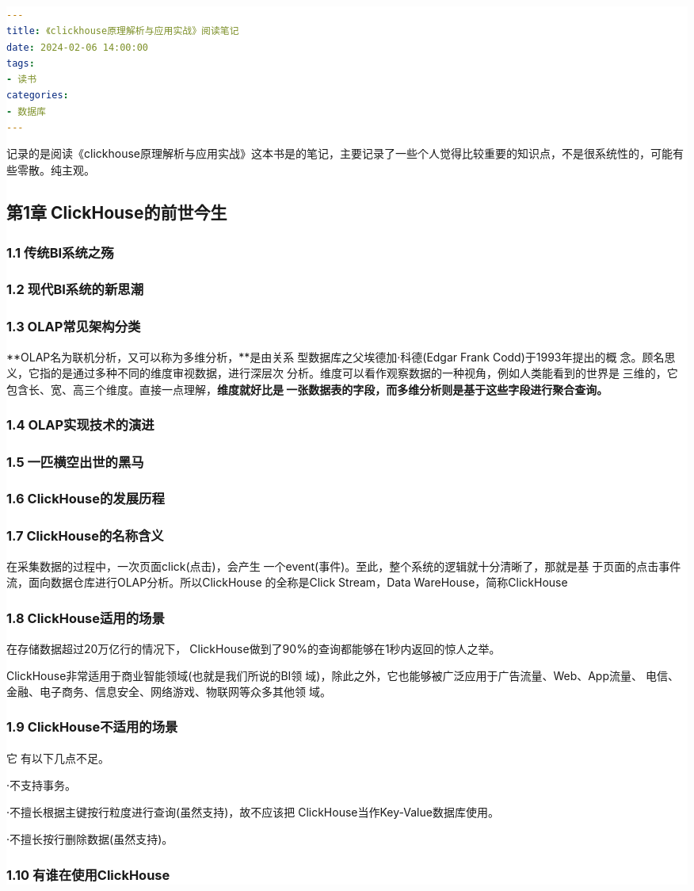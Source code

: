 ```yaml
---
title: 《clickhouse原理解析与应用实战》阅读笔记
date: 2024-02-06 14:00:00
tags:
- 读书
categories:
- 数据库
---
```

记录的是阅读《clickhouse原理解析与应用实战》这本书是的笔记，主要记录了一些个人觉得比较重要的知识点，不是很系统性的，可能有些零散。纯主观。
## 第1章 ClickHouse的前世今生

### 1.1 传统BI系统之殇

### 1.2 现代BI系统的新思潮

### 1.3 OLAP常见架构分类

**OLAP名为联机分析，又可以称为多维分析，**是由关系 型数据库之父埃德加·科德(Edgar Frank Codd)于1993年提出的概 念。顾名思义，它指的是通过多种不同的维度审视数据，进行深层次 分析。维度可以看作观察数据的一种视角，例如人类能看到的世界是 三维的，它包含长、宽、高三个维度。直接一点理解，**维度就好比是 一张数据表的字段，而多维分析则是基于这些字段进行聚合查询。**

### 1.4 OLAP实现技术的演进

### 1.5 一匹横空出世的黑马

### 1.6 ClickHouse的发展历程

### 1.7 ClickHouse的名称含义

在采集数据的过程中，一次页面click(点击)，会产生 一个event(事件)。至此，整个系统的逻辑就十分清晰了，那就是基 于页面的点击事件流，面向数据仓库进行OLAP分析。所以ClickHouse 的全称是Click Stream，Data WareHouse，简称ClickHouse

### 1.8 ClickHouse适用的场景

在存储数据超过20万亿行的情况下， ClickHouse做到了90%的查询都能够在1秒内返回的惊人之举。

ClickHouse非常适用于商业智能领域(也就是我们所说的BI领 域)，除此之外，它也能够被广泛应用于广告流量、Web、App流量、 电信、金融、电子商务、信息安全、网络游戏、物联网等众多其他领 域。

### 1.9 ClickHouse不适用的场景

它 有以下几点不足。

·不支持事务。

·不擅长根据主键按行粒度进行查询(虽然支持)，故不应该把 ClickHouse当作Key-Value数据库使用。

·不擅长按行删除数据(虽然支持)。

### 1.10 有谁在使用ClickHouse
